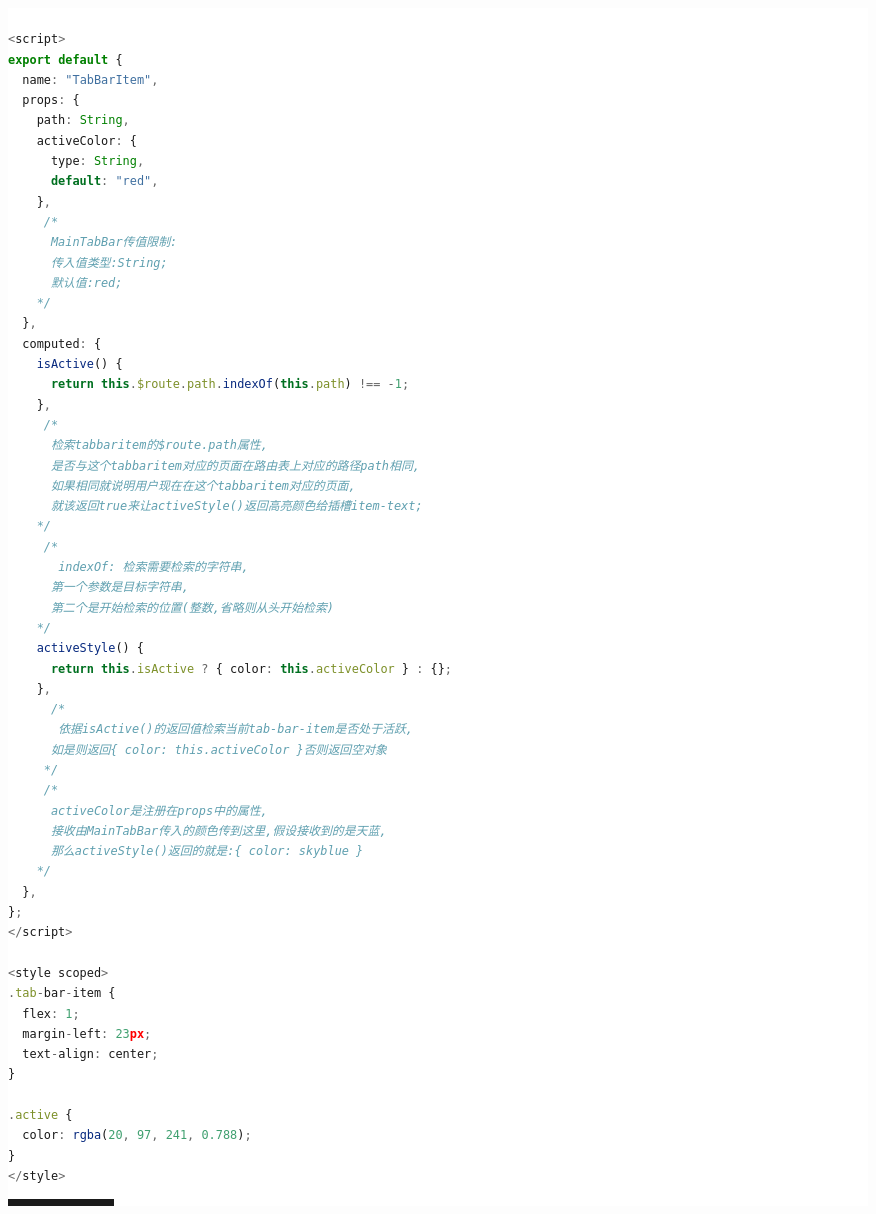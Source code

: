 ```typescript

<script>
export default {
  name: "TabBarItem",
  props: {
    path: String,
    activeColor: {
      type: String,
      default: "red",
    },
     /*
      MainTabBar传值限制:
      传入值类型:String;
      默认值:red; 
    */
  },
  computed: {
    isActive() {
      return this.$route.path.indexOf(this.path) !== -1;
    },
     /*
      检索tabbaritem的$route.path属性,
      是否与这个tabbaritem对应的页面在路由表上对应的路径path相同,
      如果相同就说明用户现在在这个tabbaritem对应的页面,
      就该返回true来让activeStyle()返回高亮颜色给插槽item-text;
    */
     /*
       indexOf: 检索需要检索的字符串,
      第一个参数是目标字符串,
      第二个是开始检索的位置(整数,省略则从头开始检索) 
    */
    activeStyle() {
      return this.isActive ? { color: this.activeColor } : {};
    },
      /*
       依据isActive()的返回值检索当前tab-bar-item是否处于活跃,
      如是则返回{ color: this.activeColor }否则返回空对象 
     */
     /*
      activeColor是注册在props中的属性,
      接收由MainTabBar传入的颜色传到这里,假设接收到的是天蓝,
      那么activeStyle()返回的就是:{ color: skyblue } 
    */
  },
};
</script>

<style scoped>
.tab-bar-item {
  flex: 1;
  margin-left: 23px;
  text-align: center;
}

.active {
  color: rgba(20, 97, 241, 0.788);
}
</style>
```
<hr style=" border:solid; width:100px; height:1px;" color=#000000 size=1">

